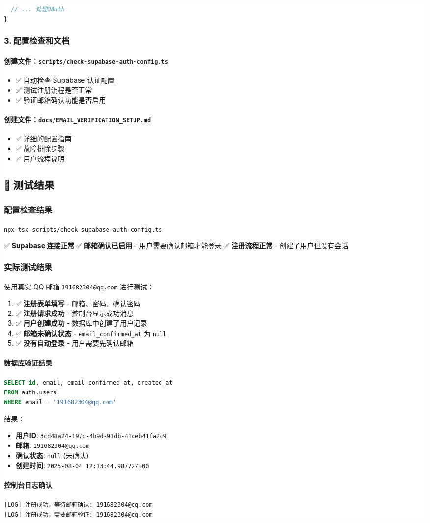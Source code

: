 ```typescript
  // ... 处理OAuth
}
```

### 3. 配置检查和文档

#### 创建文件：`scripts/check-supabase-auth-config.ts`
- ✅ 自动检查 Supabase 认证配置
- ✅ 测试注册流程是否正常
- ✅ 验证邮箱确认功能是否启用

#### 创建文件：`docs/EMAIL_VERIFICATION_SETUP.md`
- ✅ 详细的配置指南
- ✅ 故障排除步骤
- ✅ 用户流程说明

## 🧪 测试结果

### 配置检查结果
```bash
npx tsx scripts/check-supabase-auth-config.ts
```

✅ **Supabase 连接正常**
✅ **邮箱确认已启用** - 用户需要确认邮箱才能登录
✅ **注册流程正常** - 创建了用户但没有会话

### 实际测试结果

使用真实 QQ 邮箱 `191682304@qq.com` 进行测试：

1. ✅ **注册表单填写** - 邮箱、密码、确认密码
2. ✅ **注册请求成功** - 控制台显示成功消息
3. ✅ **用户创建成功** - 数据库中创建了用户记录
4. ✅ **邮箱未确认状态** - `email_confirmed_at` 为 `null`
5. ✅ **没有自动登录** - 用户需要先确认邮箱

#### 数据库验证结果
```sql
SELECT id, email, email_confirmed_at, created_at 
FROM auth.users 
WHERE email = '191682304@qq.com'
```

结果：
- **用户ID**: `3cd48a24-197c-4b9d-91db-41ceb41fa2c9`
- **邮箱**: `191682304@qq.com`
- **确认状态**: `null` (未确认)
- **创建时间**: `2025-08-04 12:13:44.987727+00`

#### 控制台日志确认
```
[LOG] 注册成功，等待邮箱确认: 191682304@qq.com
[LOG] 注册成功，需要邮箱验证: 191682304@qq.com
```
